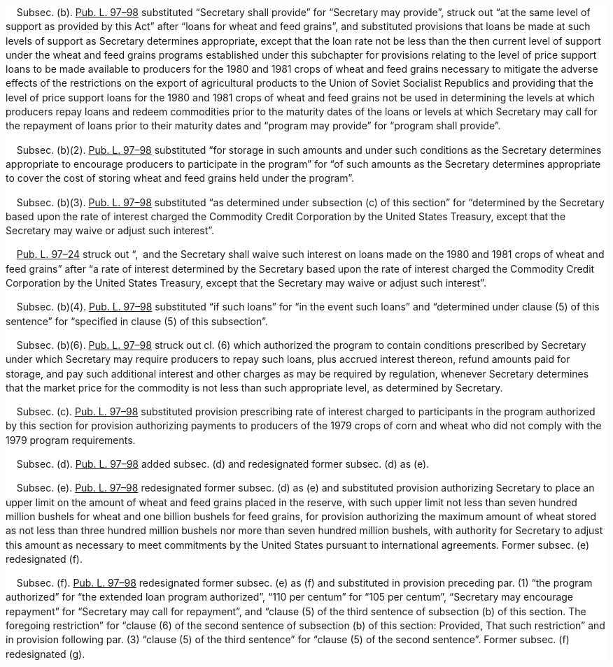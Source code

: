     Subsec. (b). [Pub. L. 97–98][/us/pl/97/98] substituted “Secretary shall provide” for “Secretary may provide”, struck out “at the same level of support as provided by this Act” after “loans for wheat and feed grains”, and substituted provisions that loans be made at such levels of support as Secretary determines appropriate, except that the loan rate not be less than the then current level of support under the wheat and feed grains programs established under this subchapter for provisions relating to the level of price support loans to be made available to producers for the 1980 and 1981 crops of wheat and feed grains necessary to mitigate the adverse effects of the restrictions on the export of agricultural products to the Union of Soviet Socialist Republics and providing that the level of price support loans for the 1980 and 1981 crops of wheat and feed grains not be used in determining the levels at which producers repay loans and redeem commodities prior to the maturity dates of the loans or levels at which Secretary may call for the repayment of loans prior to their maturity dates and “program may provide” for “program shall provide”.

    Subsec. (b)(2). [Pub. L. 97–98][/us/pl/97/98] substituted “for storage in such amounts and under such conditions as the Secretary determines appropriate to encourage producers to participate in the program” for “of such amounts as the Secretary determines appropriate to cover the cost of storing wheat and feed grains held under the program”.

    Subsec. (b)(3). [Pub. L. 97–98][/us/pl/97/98] substituted “as determined under subsection (c) of this section” for “determined by the Secretary based upon the rate of interest charged the Commodity Credit Corporation by the United States Treasury, except that the Secretary may waive or adjust such interest”.

    [Pub. L. 97–24][/us/pl/97/24] struck out “, and the Secretary shall waive such interest on loans made on the 1980 and 1981 crops of wheat and feed grains” after “a rate of interest determined by the Secretary based upon the rate of interest charged the Commodity Credit Corporation by the United States Treasury, except that the Secretary may waive or adjust such interest”.

    Subsec. (b)(4). [Pub. L. 97–98][/us/pl/97/98] substituted “if such loans” for “in the event such loans” and “determined under clause (5) of this sentence” for “specified in clause (5) of this subsection”.

    Subsec. (b)(6). [Pub. L. 97–98][/us/pl/97/98] struck out cl. (6) which authorized the program to contain conditions prescribed by Secretary under which Secretary may require producers to repay such loans, plus accrued interest thereon, refund amounts paid for storage, and pay such additional interest and other charges as may be required by regulation, whenever Secretary determines that the market price for the commodity is not less than such appropriate level, as determined by Secretary.

    Subsec. (c). [Pub. L. 97–98][/us/pl/97/98] substituted provision prescribing rate of interest charged to participants in the program authorized by this section for provision authorizing payments to producers of the 1979 crops of corn and wheat who did not comply with the 1979 program requirements.

    Subsec. (d). [Pub. L. 97–98][/us/pl/97/98] added subsec. (d) and redesignated former subsec. (d) as (e).

    Subsec. (e). [Pub. L. 97–98][/us/pl/97/98] redesignated former subsec. (d) as (e) and substituted provision authorizing Secretary to place an upper limit on the amount of wheat and feed grains placed in the reserve, with such upper limit not less than seven hundred million bushels for wheat and one billion bushels for feed grains, for provision authorizing the maximum amount of wheat stored as not less than three hundred million bushels nor more than seven hundred million bushels, with authority for Secretary to adjust this amount as necessary to meet commitments by the United States pursuant to international agreements. Former subsec. (e) redesignated (f).

    Subsec. (f). [Pub. L. 97–98][/us/pl/97/98] redesignated former subsec. (e) as (f) and substituted in provision preceding par. (1) “the program authorized” for “the extended loan program authorized”, “110 per centum” for “105 per centum”, “Secretary may encourage repayment” for “Secretary may call for repayment”, and “clause (5) of the third sentence of subsection (b) of this section. The foregoing restriction” for “clause (6) of the second sentence of subsection (b) of this section: Provided, That such restriction” and in provision following par. (3) “clause (5) of the third sentence” for “clause (5) of the second sentence”. Former subsec. (f) redesignated (g).


[/us/act/1949-10-31/ch792]: https://publicdocs.github.io/go/links?ns=uslm&ref=%2Fus%2Fact%2F1949-10-31%2Fch792
[/us/pl/95/113/s1101]: https://publicdocs.github.io/go/links?ns=uslm&ref=%2Fus%2Fpl%2F95%2F113%2Fs1101
[/us/stat/91/951]: https://publicdocs.github.io/go/links?ns=uslm&ref=%2Fus%2Fstat%2F91%2F951
[/us/pl/96/234]: https://publicdocs.github.io/go/links?ns=uslm&ref=%2Fus%2Fpl%2F96%2F234
[/us/stat/94/333]: https://publicdocs.github.io/go/links?ns=uslm&ref=%2Fus%2Fstat%2F94%2F333
[/us/pl/96/494]: https://publicdocs.github.io/go/links?ns=uslm&ref=%2Fus%2Fpl%2F96%2F494
[/us/stat/94/2571]: https://publicdocs.github.io/go/links?ns=uslm&ref=%2Fus%2Fstat%2F94%2F2571
[/us/pl/97/24/s2]: https://publicdocs.github.io/go/links?ns=uslm&ref=%2Fus%2Fpl%2F97%2F24%2Fs2
[/us/stat/95/143]: https://publicdocs.github.io/go/links?ns=uslm&ref=%2Fus%2Fstat%2F95%2F143
[/us/pl/97/98/s1001]: https://publicdocs.github.io/go/links?ns=uslm&ref=%2Fus%2Fpl%2F97%2F98%2Fs1001
[/us/stat/95/1257]: https://publicdocs.github.io/go/links?ns=uslm&ref=%2Fus%2Fstat%2F95%2F1257
[/us/pl/99/198/s1012/a]: https://publicdocs.github.io/go/links?ns=uslm&ref=%2Fus%2Fpl%2F99%2F198%2Fs1012%2Fa
[/us/stat/99/1455]: https://publicdocs.github.io/go/links?ns=uslm&ref=%2Fus%2Fstat%2F99%2F1455
[/us/pl/100/203/s1108]: https://publicdocs.github.io/go/links?ns=uslm&ref=%2Fus%2Fpl%2F100%2F203%2Fs1108
[/us/stat/101/1330-6]: https://publicdocs.github.io/go/links?ns=uslm&ref=%2Fus%2Fstat%2F101%2F1330-6
[/us/pl/100/387/s303/b]: https://publicdocs.github.io/go/links?ns=uslm&ref=%2Fus%2Fpl%2F100%2F387%2Fs303%2Fb
[/us/stat/102/947]: https://publicdocs.github.io/go/links?ns=uslm&ref=%2Fus%2Fstat%2F102%2F947
[/us/pl/101/624/s1123]: https://publicdocs.github.io/go/links?ns=uslm&ref=%2Fus%2Fpl%2F101%2F624%2Fs1123
[/us/stat/104/3503]: https://publicdocs.github.io/go/links?ns=uslm&ref=%2Fus%2Fstat%2F104%2F3503
[/us/pl/102/237/s113/7]: https://publicdocs.github.io/go/links?ns=uslm&ref=%2Fus%2Fpl%2F102%2F237%2Fs113%2F7
[/us/stat/105/1837]: https://publicdocs.github.io/go/links?ns=uslm&ref=%2Fus%2Fstat%2F105%2F1837
[/us/pl/102/237/s113/7/C/i]: https://publicdocs.github.io/go/links?ns=uslm&ref=%2Fus%2Fpl%2F102%2F237%2Fs113%2F7%2FC%2Fi
[/us/pl/102/237/s113/7/A]: https://publicdocs.github.io/go/links?ns=uslm&ref=%2Fus%2Fpl%2F102%2F237%2Fs113%2F7%2FA
[/us/pl/102/237/s113/7/C]: https://publicdocs.github.io/go/links?ns=uslm&ref=%2Fus%2Fpl%2F102%2F237%2Fs113%2F7%2FC
[/us/pl/102/237/s113/7/B]: https://publicdocs.github.io/go/links?ns=uslm&ref=%2Fus%2Fpl%2F102%2F237%2Fs113%2F7%2FB
[/us/pl/102/237/s113/7/B]: https://publicdocs.github.io/go/links?ns=uslm&ref=%2Fus%2Fpl%2F102%2F237%2Fs113%2F7%2FB
[/us/pl/101/624/s1123]: https://publicdocs.github.io/go/links?ns=uslm&ref=%2Fus%2Fpl%2F101%2F624%2Fs1123
[/us/pl/101/624/s2010]: https://publicdocs.github.io/go/links?ns=uslm&ref=%2Fus%2Fpl%2F101%2F624%2Fs2010
[/us/pl/100/387]: https://publicdocs.github.io/go/links?ns=uslm&ref=%2Fus%2Fpl%2F100%2F387
[/us/pl/100/203/s1108/1]: https://publicdocs.github.io/go/links?ns=uslm&ref=%2Fus%2Fpl%2F100%2F203%2Fs1108%2F1
[/us/pl/100/203/s1108/2]: https://publicdocs.github.io/go/links?ns=uslm&ref=%2Fus%2Fpl%2F100%2F203%2Fs1108%2F2
[/us/pl/99/198]: https://publicdocs.github.io/go/links?ns=uslm&ref=%2Fus%2Fpl%2F99%2F198
[/us/pl/99/198]: https://publicdocs.github.io/go/links?ns=uslm&ref=%2Fus%2Fpl%2F99%2F198
[/us/pl/99/198]: https://publicdocs.github.io/go/links?ns=uslm&ref=%2Fus%2Fpl%2F99%2F198
[/us/pl/97/98]: https://publicdocs.github.io/go/links?ns=uslm&ref=%2Fus%2Fpl%2F97%2F98
[/us/pl/97/98]: https://publicdocs.github.io/go/links?ns=uslm&ref=%2Fus%2Fpl%2F97%2F98
[/us/pl/97/98]: https://publicdocs.github.io/go/links?ns=uslm&ref=%2Fus%2Fpl%2F97%2F98
[/us/pl/97/98]: https://publicdocs.github.io/go/links?ns=uslm&ref=%2Fus%2Fpl%2F97%2F98
[/us/pl/97/24]: https://publicdocs.github.io/go/links?ns=uslm&ref=%2Fus%2Fpl%2F97%2F24
[/us/pl/97/98]: https://publicdocs.github.io/go/links?ns=uslm&ref=%2Fus%2Fpl%2F97%2F98
[/us/pl/97/98]: https://publicdocs.github.io/go/links?ns=uslm&ref=%2Fus%2Fpl%2F97%2F98
[/us/pl/97/98]: https://publicdocs.github.io/go/links?ns=uslm&ref=%2Fus%2Fpl%2F97%2F98
[/us/pl/97/98]: https://publicdocs.github.io/go/links?ns=uslm&ref=%2Fus%2Fpl%2F97%2F98
[/us/pl/97/98]: https://publicdocs.github.io/go/links?ns=uslm&ref=%2Fus%2Fpl%2F97%2F98
[/us/pl/97/98]: https://publicdocs.github.io/go/links?ns=uslm&ref=%2Fus%2Fpl%2F97%2F98
[/us/pl/97/98]: https://publicdocs.github.io/go/links?ns=uslm&ref=%2Fus%2Fpl%2F97%2F98
[/us/pl/97/98]: https://publicdocs.github.io/go/links?ns=uslm&ref=%2Fus%2Fpl%2F97%2F98
[/us/pl/97/98]: https://publicdocs.github.io/go/links?ns=uslm&ref=%2Fus%2Fpl%2F97%2F98
[/us/pl/96/494/s203/a/1]: https://publicdocs.github.io/go/links?ns=uslm&ref=%2Fus%2Fpl%2F96%2F494%2Fs203%2Fa%2F1
[/us/pl/96/494/s203/a/2]: https://publicdocs.github.io/go/links?ns=uslm&ref=%2Fus%2Fpl%2F96%2F494%2Fs203%2Fa%2F2
[/us/pl/96/494/s204]: https://publicdocs.github.io/go/links?ns=uslm&ref=%2Fus%2Fpl%2F96%2F494%2Fs204
[/us/pl/96/494/s204]: https://publicdocs.github.io/go/links?ns=uslm&ref=%2Fus%2Fpl%2F96%2F494%2Fs204
[/us/pl/96/234/s1]: https://publicdocs.github.io/go/links?ns=uslm&ref=%2Fus%2Fpl%2F96%2F234%2Fs1
[/us/pl/96/494/s205/1]: https://publicdocs.github.io/go/links?ns=uslm&ref=%2Fus%2Fpl%2F96%2F494%2Fs205%2F1
[/us/usc/t7/s1736f–1]: https://publicdocs.github.io/go/links?ns=uslm&ref=%2Fus%2Fusc%2Ft7%2Fs1736f%E2%80%931
[/us/usc/t7/s4001]: https://publicdocs.github.io/go/links?ns=uslm&ref=%2Fus%2Fusc%2Ft7%2Fs4001
[/us/pl/96/234/s1/1]: https://publicdocs.github.io/go/links?ns=uslm&ref=%2Fus%2Fpl%2F96%2F234%2Fs1%2F1
[/us/pl/96/494/s205/3]: https://publicdocs.github.io/go/links?ns=uslm&ref=%2Fus%2Fpl%2F96%2F494%2Fs205%2F3
[/us/usc/t7/s4005]: https://publicdocs.github.io/go/links?ns=uslm&ref=%2Fus%2Fusc%2Ft7%2Fs4005
[/us/pl/96/234/s1/1]: https://publicdocs.github.io/go/links?ns=uslm&ref=%2Fus%2Fpl%2F96%2F234%2Fs1%2F1
[/us/pl/101/624/s1123]: https://publicdocs.github.io/go/links?ns=uslm&ref=%2Fus%2Fpl%2F101%2F624%2Fs1123
[/us/pl/101/624/s1171]: https://publicdocs.github.io/go/links?ns=uslm&ref=%2Fus%2Fpl%2F101%2F624%2Fs1171
[/us/usc/t7/s1421]: https://publicdocs.github.io/go/links?ns=uslm&ref=%2Fus%2Fusc%2Ft7%2Fs1421
[/us/pl/100/387/s303/b]: https://publicdocs.github.io/go/links?ns=uslm&ref=%2Fus%2Fpl%2F100%2F387%2Fs303%2Fb
[/us/stat/102/947]: https://publicdocs.github.io/go/links?ns=uslm&ref=%2Fus%2Fstat%2F102%2F947
[/us/pl/99/198/s1012/a]: https://publicdocs.github.io/go/links?ns=uslm&ref=%2Fus%2Fpl%2F99%2F198%2Fs1012%2Fa
[/us/stat/99/1455]: https://publicdocs.github.io/go/links?ns=uslm&ref=%2Fus%2Fstat%2F99%2F1455
[/us/pl/99/198/s1012/b]: https://publicdocs.github.io/go/links?ns=uslm&ref=%2Fus%2Fpl%2F99%2F198%2Fs1012%2Fb
[/us/pl/99/198/s1012/b]: https://publicdocs.github.io/go/links?ns=uslm&ref=%2Fus%2Fpl%2F99%2F198%2Fs1012%2Fb
[/us/stat/99/1456]: https://publicdocs.github.io/go/links?ns=uslm&ref=%2Fus%2Fstat%2F99%2F1456
[/us/usc/t7/s1445e]: https://publicdocs.github.io/go/links?ns=uslm&ref=%2Fus%2Fusc%2Ft7%2Fs1445e
[/us/pl/97/98/s1001]: https://publicdocs.github.io/go/links?ns=uslm&ref=%2Fus%2Fpl%2F97%2F98%2Fs1001
[/us/stat/95/1257]: https://publicdocs.github.io/go/links?ns=uslm&ref=%2Fus%2Fstat%2F95%2F1257
[/us/pl/96/494/s203/b]: https://publicdocs.github.io/go/links?ns=uslm&ref=%2Fus%2Fpl%2F96%2F494%2Fs203%2Fb
[/us/stat/94/2571]: https://publicdocs.github.io/go/links?ns=uslm&ref=%2Fus%2Fstat%2F94%2F2571
[/us/usc/t7/s1421]: https://publicdocs.github.io/go/links?ns=uslm&ref=%2Fus%2Fusc%2Ft7%2Fs1421
[/us/pl/96/494]: https://publicdocs.github.io/go/links?ns=uslm&ref=%2Fus%2Fpl%2F96%2F494
[/us/pl/96/494/s213]: https://publicdocs.github.io/go/links?ns=uslm&ref=%2Fus%2Fpl%2F96%2F494%2Fs213
[/us/usc/t7/s4001]: https://publicdocs.github.io/go/links?ns=uslm&ref=%2Fus%2Fusc%2Ft7%2Fs4001
[/us/pl/95/113/s1901]: https://publicdocs.github.io/go/links?ns=uslm&ref=%2Fus%2Fpl%2F95%2F113%2Fs1901
[/us/usc/t7/s1307]: https://publicdocs.github.io/go/links?ns=uslm&ref=%2Fus%2Fusc%2Ft7%2Fs1307
[/us/usc/t7/s9092/b/5]: https://publicdocs.github.io/go/links?ns=uslm&ref=%2Fus%2Fusc%2Ft7%2Fs9092%2Fb%2F5
[/us/usc/t7/s8782/b/5]: https://publicdocs.github.io/go/links?ns=uslm&ref=%2Fus%2Fusc%2Ft7%2Fs8782%2Fb%2F5
[/us/usc/t7/s7992/b/5]: https://publicdocs.github.io/go/links?ns=uslm&ref=%2Fus%2Fusc%2Ft7%2Fs7992%2Fb%2F5
[/us/usc/t7/s7301/b/1/E]: https://publicdocs.github.io/go/links?ns=uslm&ref=%2Fus%2Fusc%2Ft7%2Fs7301%2Fb%2F1%2FE
[/us/pl/101/624/s1124]: https://publicdocs.github.io/go/links?ns=uslm&ref=%2Fus%2Fpl%2F101%2F624%2Fs1124
[/us/stat/104/3506]: https://publicdocs.github.io/go/links?ns=uslm&ref=%2Fus%2Fstat%2F104%2F3506
[/us/pl/102/237/s114/a/1]: https://publicdocs.github.io/go/links?ns=uslm&ref=%2Fus%2Fpl%2F102%2F237%2Fs114%2Fa%2F1
[/us/stat/105/1838]: https://publicdocs.github.io/go/links?ns=uslm&ref=%2Fus%2Fstat%2F105%2F1838
[/us/usc/t7/s1445e]: https://publicdocs.github.io/go/links?ns=uslm&ref=%2Fus%2Fusc%2Ft7%2Fs1445e
[/us/usc/t15/s714]: https://publicdocs.github.io/go/links?ns=uslm&ref=%2Fus%2Fusc%2Ft15%2Fs714
[/us/pl/100/387/s303/a]: https://publicdocs.github.io/go/links?ns=uslm&ref=%2Fus%2Fpl%2F100%2F387%2Fs303%2Fa
[/us/stat/102/947]: https://publicdocs.github.io/go/links?ns=uslm&ref=%2Fus%2Fstat%2F102%2F947
[/us/usc/t7/s1445e]: https://publicdocs.github.io/go/links?ns=uslm&ref=%2Fus%2Fusc%2Ft7%2Fs1445e